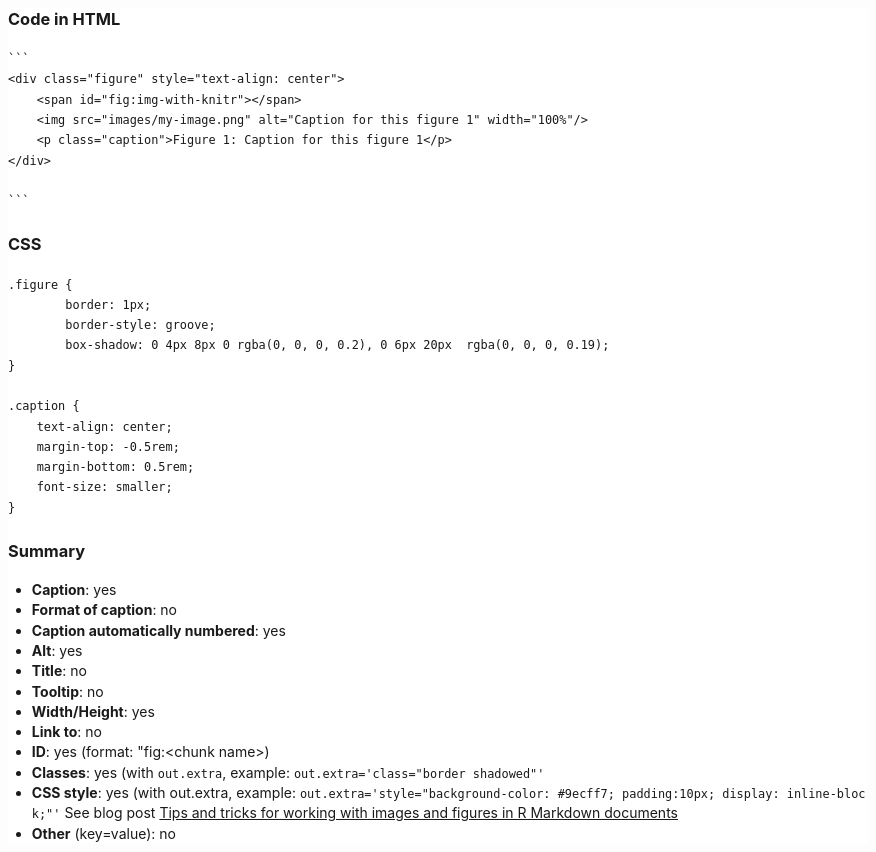 ### Code in HTML

    ```
    <div class="figure" style="text-align: center">
        <span id="fig:img-with-knitr"></span>
        <img src="images/my-image.png" alt="Caption for this figure 1" width="100%"/>
        <p class="caption">Figure 1: Caption for this figure 1</p>
    </div>

    ```

### CSS

    .figure {
            border: 1px;
            border-style: groove;
            box-shadow: 0 4px 8px 0 rgba(0, 0, 0, 0.2), 0 6px 20px  rgba(0, 0, 0, 0.19);
    }

    .caption {
        text-align: center;
        margin-top: -0.5rem;
        margin-bottom: 0.5rem;
        font-size: smaller;
    }

### Summary

-   **Caption**: yes
-   **Format of caption**: no
-   **Caption automatically numbered**: yes
-   **Alt**: yes
-   **Title**: no
-   **Tooltip**: no
-   **Width/Height**: yes
-   **Link to**: no
-   **ID**: yes (format: "fig:\<chunk name\>)
-   **Classes**: yes (with `out.extra`, example: `out.extra='class="border shadowed"'`
-   **CSS style**: yes (with out.extra, example: `out.extra='style="background-color: #9ecff7; padding:10px; display: inline-block;"'` See blog post [Tips and tricks for working with images and figures in R Markdown documents](http://zevross.com/blog/2017/06/19/tips-and-tricks-for-working-with-images-and-figures-in-r-markdown-documents/)
-   **Other** (key=value): no
